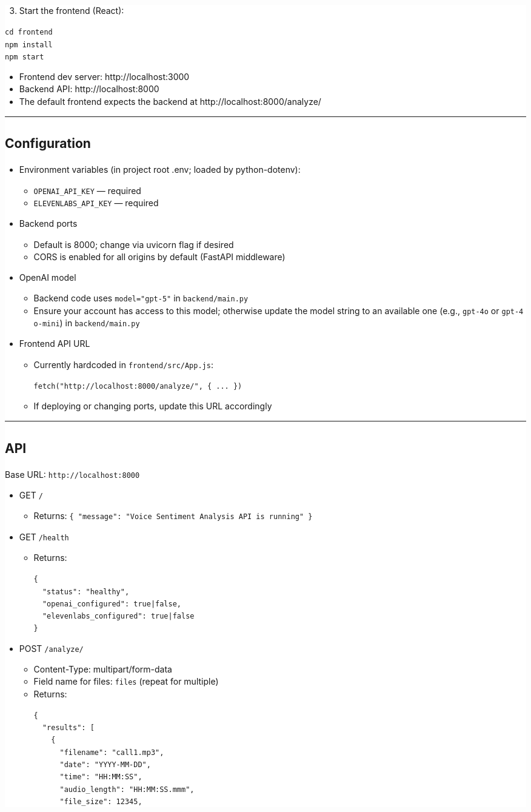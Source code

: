 3) Start the frontend (React):
```
cd frontend
npm install
npm start
```

- Frontend dev server: http://localhost:3000
- Backend API: http://localhost:8000
- The default frontend expects the backend at http://localhost:8000/analyze/

---

## Configuration

- Environment variables (in project root .env; loaded by python-dotenv):
  - `OPENAI_API_KEY` — required
  - `ELEVENLABS_API_KEY` — required

- Backend ports
  - Default is 8000; change via uvicorn flag if desired
  - CORS is enabled for all origins by default (FastAPI middleware)

- OpenAI model
  - Backend code uses `model="gpt-5"` in `backend/main.py`
  - Ensure your account has access to this model; otherwise update the model string to an available one (e.g., `gpt-4o` or `gpt-4o-mini`) in `backend/main.py`

- Frontend API URL
  - Currently hardcoded in `frontend/src/App.js`:
    ```
    fetch("http://localhost:8000/analyze/", { ... })
    ```
  - If deploying or changing ports, update this URL accordingly

---

## API

Base URL: `http://localhost:8000`

- GET `/`
  - Returns: `{ "message": "Voice Sentiment Analysis API is running" }`

- GET `/health`
  - Returns:
    ```
    {
      "status": "healthy",
      "openai_configured": true|false,
      "elevenlabs_configured": true|false
    }
    ```

- POST `/analyze/`
  - Content-Type: multipart/form-data
  - Field name for files: `files` (repeat for multiple)
  - Returns:
    ```
    {
      "results": [
        {
          "filename": "call1.mp3",
          "date": "YYYY-MM-DD",
          "time": "HH:MM:SS",
          "audio_length": "HH:MM:SS.mmm",
          "file_size": 12345,
